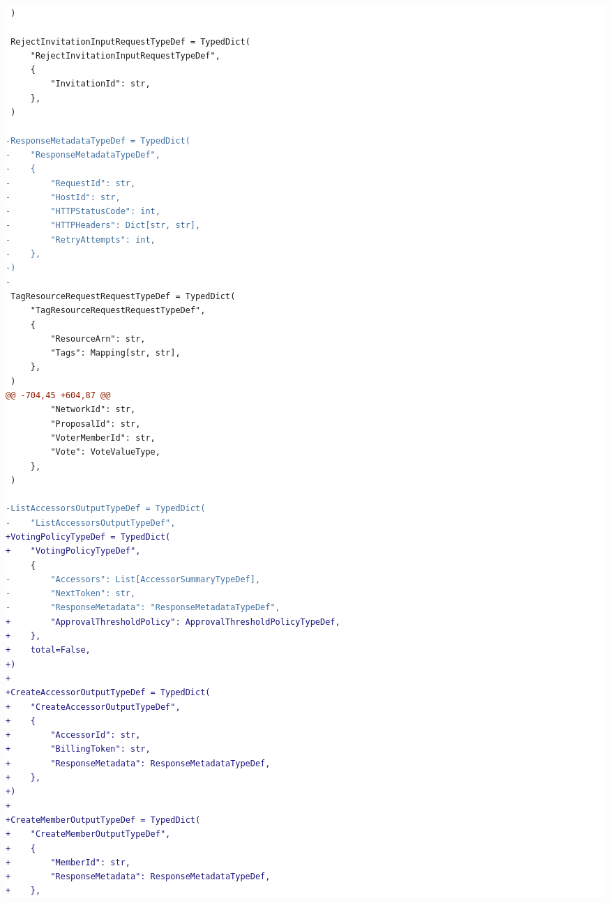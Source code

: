 ```diff
 )
 
 RejectInvitationInputRequestTypeDef = TypedDict(
     "RejectInvitationInputRequestTypeDef",
     {
         "InvitationId": str,
     },
 )
 
-ResponseMetadataTypeDef = TypedDict(
-    "ResponseMetadataTypeDef",
-    {
-        "RequestId": str,
-        "HostId": str,
-        "HTTPStatusCode": int,
-        "HTTPHeaders": Dict[str, str],
-        "RetryAttempts": int,
-    },
-)
-
 TagResourceRequestRequestTypeDef = TypedDict(
     "TagResourceRequestRequestTypeDef",
     {
         "ResourceArn": str,
         "Tags": Mapping[str, str],
     },
 )
@@ -704,45 +604,87 @@
         "NetworkId": str,
         "ProposalId": str,
         "VoterMemberId": str,
         "Vote": VoteValueType,
     },
 )
 
-ListAccessorsOutputTypeDef = TypedDict(
-    "ListAccessorsOutputTypeDef",
+VotingPolicyTypeDef = TypedDict(
+    "VotingPolicyTypeDef",
     {
-        "Accessors": List[AccessorSummaryTypeDef],
-        "NextToken": str,
-        "ResponseMetadata": "ResponseMetadataTypeDef",
+        "ApprovalThresholdPolicy": ApprovalThresholdPolicyTypeDef,
+    },
+    total=False,
+)
+
+CreateAccessorOutputTypeDef = TypedDict(
+    "CreateAccessorOutputTypeDef",
+    {
+        "AccessorId": str,
+        "BillingToken": str,
+        "ResponseMetadata": ResponseMetadataTypeDef,
+    },
+)
+
+CreateMemberOutputTypeDef = TypedDict(
+    "CreateMemberOutputTypeDef",
+    {
+        "MemberId": str,
+        "ResponseMetadata": ResponseMetadataTypeDef,
+    },
```